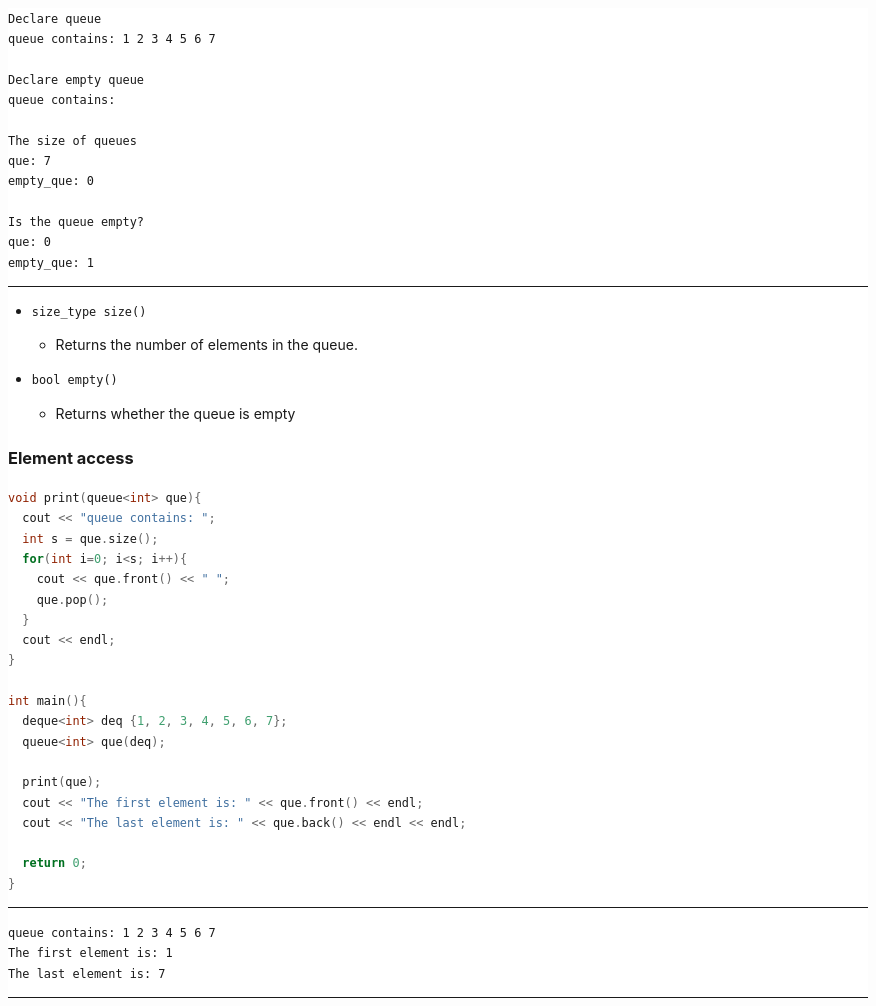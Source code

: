 
```text
Declare queue
queue contains: 1 2 3 4 5 6 7 

Declare empty queue
queue contains: 

The size of queues
que: 7
empty_que: 0

Is the queue empty?
que: 0
empty_que: 1
```

---

* `size_type size()`
  - Returns the number of elements in the queue.

* `bool empty()`
  - Returns whether the queue is empty
  
### Element access

```cpp
void print(queue<int> que){
  cout << "queue contains: ";
  int s = que.size();
  for(int i=0; i<s; i++){
    cout << que.front() << " ";
    que.pop();
  }
  cout << endl;
}

int main(){
  deque<int> deq {1, 2, 3, 4, 5, 6, 7};
  queue<int> que(deq);
  
  print(que);
  cout << "The first element is: " << que.front() << endl;
  cout << "The last element is: " << que.back() << endl << endl;
  
  return 0;
}
```

---

```text
queue contains: 1 2 3 4 5 6 7 
The first element is: 1
The last element is: 7
```

---